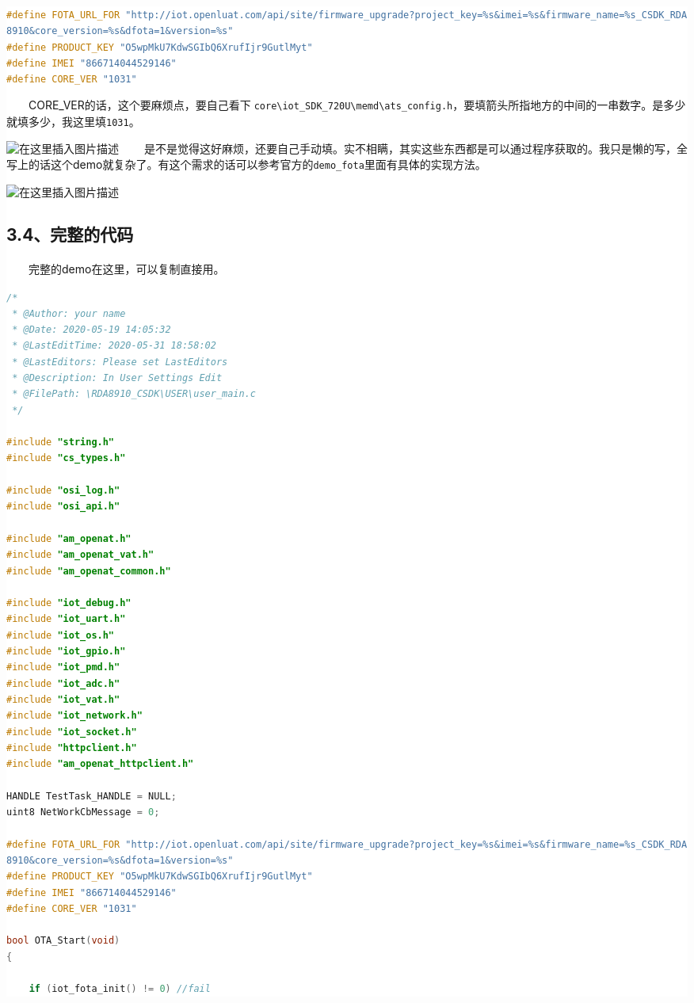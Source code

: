 ```c
#define FOTA_URL_FOR "http://iot.openluat.com/api/site/firmware_upgrade?project_key=%s&imei=%s&firmware_name=%s_CSDK_RDA8910&core_version=%s&dfota=1&version=%s"
#define PRODUCT_KEY "O5wpMkU7KdwSGIbQ6XrufIjr9GutlMyt"
#define IMEI "866714044529146"
#define CORE_VER "1031"
```

&emsp;&emsp;CORE_VER的话，这个要麻烦点，要自己看下 `core\iot_SDK_720U\memd\ats_config.h`，要填箭头所指地方的中间的一串数字。是多少就填多少，我这里填`1031`。

![在这里插入图片描述](https://img-blog.csdnimg.cn/20200904182337260.png?x-oss-process=image/watermark,type_ZmFuZ3poZW5naGVpdGk,shadow_10,text_aHR0cHM6Ly9ibG9nLmNzZG4ubmV0L3dlaXhpbl80NDU3MDA4Mw==,size_16,color_FFFFFF,t_70#pic_center)
&emsp;&emsp;是不是觉得这好麻烦，还要自己手动填。实不相瞒，其实这些东西都是可以通过程序获取的。我只是懒的写，全写上的话这个demo就复杂了。有这个需求的话可以参考官方的`demo_fota`里面有具体的实现方法。

![在这里插入图片描述](https://img-blog.csdnimg.cn/20200904182659622.jpg?x-oss-process=image/watermark,type_ZmFuZ3poZW5naGVpdGk,shadow_10,text_aHR0cHM6Ly9ibG9nLmNzZG4ubmV0L3dlaXhpbl80NDU3MDA4Mw==,size_16,color_FFFFFF,t_70#pic_center)
## 3.4、完整的代码
&emsp;&emsp;完整的demo在这里，可以复制直接用。

```c
/*
 * @Author: your name
 * @Date: 2020-05-19 14:05:32
 * @LastEditTime: 2020-05-31 18:58:02
 * @LastEditors: Please set LastEditors
 * @Description: In User Settings Edit
 * @FilePath: \RDA8910_CSDK\USER\user_main.c
 */

#include "string.h"
#include "cs_types.h"

#include "osi_log.h"
#include "osi_api.h"

#include "am_openat.h"
#include "am_openat_vat.h"
#include "am_openat_common.h"

#include "iot_debug.h"
#include "iot_uart.h"
#include "iot_os.h"
#include "iot_gpio.h"
#include "iot_pmd.h"
#include "iot_adc.h"
#include "iot_vat.h"
#include "iot_network.h"
#include "iot_socket.h"
#include "httpclient.h"
#include "am_openat_httpclient.h"

HANDLE TestTask_HANDLE = NULL;
uint8 NetWorkCbMessage = 0;

#define FOTA_URL_FOR "http://iot.openluat.com/api/site/firmware_upgrade?project_key=%s&imei=%s&firmware_name=%s_CSDK_RDA8910&core_version=%s&dfota=1&version=%s"
#define PRODUCT_KEY "O5wpMkU7KdwSGIbQ6XrufIjr9GutlMyt"
#define IMEI "866714044529146"
#define CORE_VER "1031"

bool OTA_Start(void)
{

    if (iot_fota_init() != 0) //fail
```